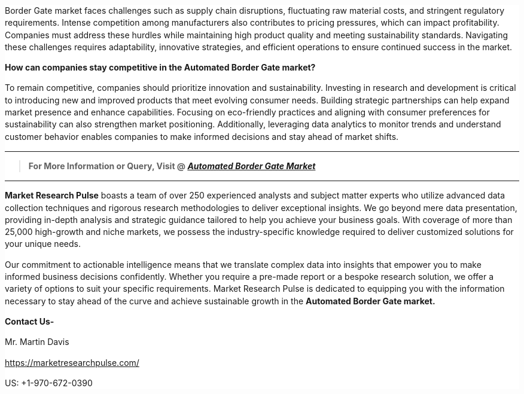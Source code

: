 Border Gate market faces challenges such as supply chain disruptions, fluctuating raw material costs, and stringent regulatory requirements. Intense competition among manufacturers also contributes to pricing pressures, which can impact profitability. Companies must address these hurdles while maintaining high product quality and meeting sustainability standards. Navigating these challenges requires adaptability, innovative strategies, and efficient operations to ensure continued success in the market.</p><p><strong>How can companies stay competitive in the Automated Border Gate market?</strong></p><p>To remain competitive, companies should prioritize innovation and sustainability. Investing in research and development is critical to introducing new and improved products that meet evolving consumer needs. Building strategic partnerships can help expand market presence and enhance capabilities. Focusing on eco-friendly practices and aligning with consumer preferences for sustainability can also strengthen market positioning. Additionally, leveraging data analytics to monitor trends and understand customer behavior enables companies to make informed decisions and stay ahead of market shifts.</p><hr /><blockquote><p><strong>For More Information or Query, Visit @&nbsp;<em><a href="https://marketresearchpulse.com/report/107175/automated-border-gate-market?utm_source=Linkedin&utm_medium=027">Automated Border Gate Market</a></em></strong></p></blockquote><hr /><p><strong>Market Research Pulse</strong> boasts a team of over 250 experienced analysts and subject matter experts who utilize advanced data collection techniques and rigorous research methodologies to deliver exceptional insights. We go beyond mere data presentation, providing in-depth analysis and strategic guidance tailored to help you achieve your business goals. With coverage of more than 25,000 high-growth and niche markets, we possess the industry-specific knowledge required to deliver customized solutions for your unique needs.</p><p>Our commitment to actionable intelligence means that we translate complex data into insights that empower you to make informed business decisions confidently. Whether you require a pre-made report or a bespoke research solution, we offer a variety of options to suit your specific requirements. Market Research Pulse is dedicated to equipping you with the information necessary to stay ahead of the curve and achieve sustainable growth in the <strong>Automated Border Gate market.</strong></p><p><strong>Contact Us-</strong></p><p>Mr. Martin Davis</p><p>https://marketresearchpulse.com/</p><p>US: +1-970-672-0390</p>
